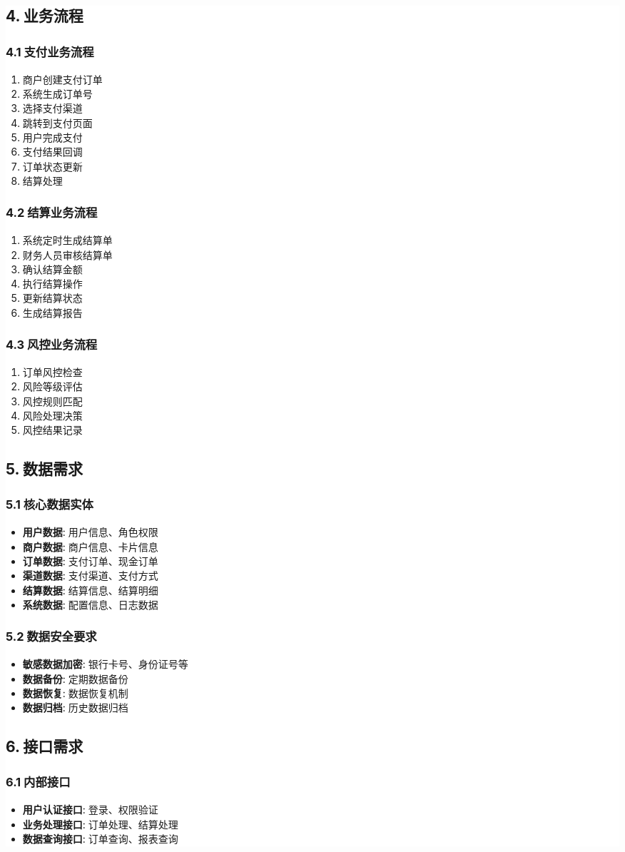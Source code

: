 ## 4. 业务流程

### 4.1 支付业务流程
1. 商户创建支付订单
2. 系统生成订单号
3. 选择支付渠道
4. 跳转到支付页面
5. 用户完成支付
6. 支付结果回调
7. 订单状态更新
8. 结算处理

### 4.2 结算业务流程
1. 系统定时生成结算单
2. 财务人员审核结算单
3. 确认结算金额
4. 执行结算操作
5. 更新结算状态
6. 生成结算报告

### 4.3 风控业务流程
1. 订单风控检查
2. 风险等级评估
3. 风控规则匹配
4. 风险处理决策
5. 风控结果记录

## 5. 数据需求

### 5.1 核心数据实体
- **用户数据**: 用户信息、角色权限
- **商户数据**: 商户信息、卡片信息
- **订单数据**: 支付订单、现金订单
- **渠道数据**: 支付渠道、支付方式
- **结算数据**: 结算信息、结算明细
- **系统数据**: 配置信息、日志数据

### 5.2 数据安全要求
- **敏感数据加密**: 银行卡号、身份证号等
- **数据备份**: 定期数据备份
- **数据恢复**: 数据恢复机制
- **数据归档**: 历史数据归档

## 6. 接口需求

### 6.1 内部接口
- **用户认证接口**: 登录、权限验证
- **业务处理接口**: 订单处理、结算处理
- **数据查询接口**: 订单查询、报表查询
